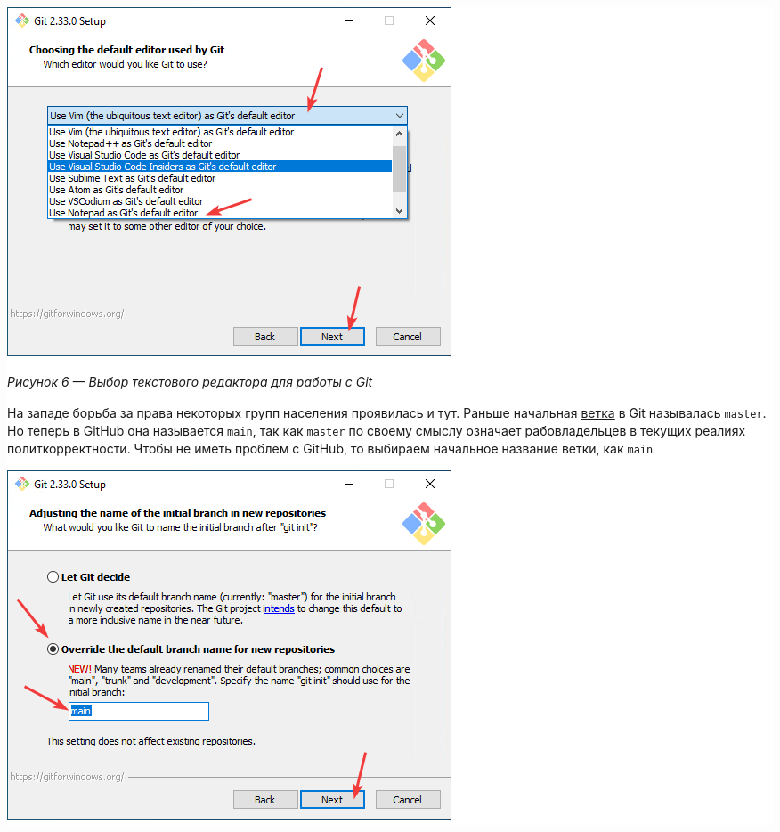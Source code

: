 ![Выбор текстового редактора для работы с Git](img/install-git_05.png)

_Рисунок 6 — Выбор текстового редактора для работы с Git_

На западе борьба за права некоторых групп населения проявилась и тут. Раньше начальная [ветка](https://git-scm.com/book/ru/v2/%D0%92%D0%B5%D1%82%D0%B2%D0%BB%D0%B5%D0%BD%D0%B8%D0%B5-%D0%B2-Git-%D0%9E-%D0%B2%D0%B5%D1%82%D0%B2%D0%BB%D0%B5%D0%BD%D0%B8%D0%B8-%D0%B2-%D0%B4%D0%B2%D1%83%D1%85-%D1%81%D0%BB%D0%BE%D0%B2%D0%B0%D1%85) в Git называлась `master`. Но теперь в GitHub она называется `main`, так как `master` по своему смыслу означает рабовладельцев в текущих реалиях политкорректности. Чтобы не иметь проблем с GitHub, то выбираем начальное название ветки, как `main`

![Выбор названия начальной ветки](img/install-git_06.png)
